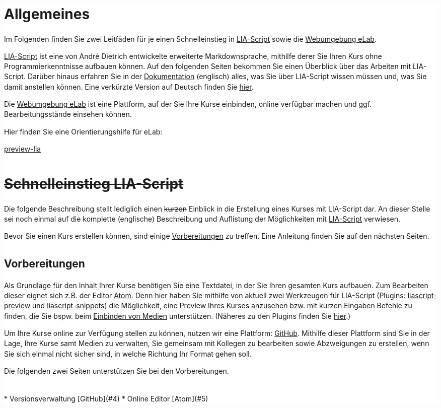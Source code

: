 

# Allgemeines

Im Folgenden finden Sie zwei Leitfäden für je einen Schnelleinstieg in [LIA-Script](#2) sowie die [Webumgebung eLab](#20).

[LIA-Script](https://liascript.github.io/) ist eine von André Dietrich entwickelte erweiterte Markdownsprache, mithilfe derer Sie Ihren Kurs ohne Programmierkenntnisse aufbauen können. Auf den folgenden Seiten bekommen Sie einen Überblick über das Arbeiten mit LIA-Script. Darüber hinaus erfahren Sie in der [Dokumentation](https://liascript.github.io/course/?https://raw.githubusercontent.com/liaScript/docs/master/README.md#1) (englisch) alles, was Sie über LIA-Script wissen müssen und, was Sie damit anstellen können. Eine verkürzte Version auf Deutsch finden Sie [hier](https://liascript.github.io/course/?https://raw.githubusercontent.com/liaScript/demo/master/README.md#1).

Die [Webumgebung eLab](https://elab-hsmd-qa.dev.enterprises/) ist eine Plattform, auf der Sie Ihre Kurse einbinden, online verfügbar machen und ggf. Bearbeitungsstände einsehen können.

Hier finden Sie eine Orientierungshilfe für eLab:

[preview-lia](https://raw.githubusercontent.com/ILIFV-NB/Orientierungshilfe-eLab/master/README.md)


# ~~**Schnelleinstieg LIA-Script**~~

Die folgende Beschreibung stellt lediglich einen ~~kurzen~~ Einblick in die Erstellung eines Kurses mit LIA-Script dar. An dieser Stelle sei noch einmal auf die komplette (englische) Beschreibung und Auflistung der Möglichkeiten mit [LIA-Script](https://liascript.github.io/course/?https://raw.githubusercontent.com/liaScript/docs/master/README.md#1) verwiesen.

Bevor Sie einen Kurs erstellen können, sind einige [Vorbereitungen](#3) zu treffen. Eine Anleitung finden Sie auf den nächsten Seiten.


## **Vorbereitungen**

Als Grundlage für den Inhalt Ihrer Kurse benötigen Sie eine Textdatei, in der Sie Ihren gesamten Kurs aufbauen. Zum Bearbeiten dieser eignet sich z.B. der Editor [Atom](https://atom.io/). Denn hier haben Sie mithilfe von aktuell zwei Werkzeugen für LIA-Script (Plugins: [liascript-preview](https://atom.io/packages/liascript-preview) und [liascript-snippets](https://atom.io/packages/liascript-snippets)) die Möglichkeit, eine Preview Ihres Kurses anzusehen bzw. mit kurzen Eingaben Befehle zu finden, die Sie bspw. beim [Einbinden von Medien](#7) unterstützen. (Näheres zu den Plugins finden Sie [hier](#26).)

Um Ihre Kurse online zur Verfügung stellen zu können, nutzen wir eine Plattform: [GitHub](https://github.com/). Mithilfe dieser Plattform sind Sie in der Lage, Ihre Kurse samt Medien zu verwalten, Sie gemeinsam mit Kollegen zu bearbeiten sowie Abzweigungen zu erstellen, wenn Sie sich einmal nicht sicher sind, in welche Richtung Ihr Format gehen soll.

Die folgenden zwei Seiten unterstützen Sie bei den Vorbereitungen.

<br/>
* Versionsverwaltung [GitHub](#4)
* Online Editor [Atom](#5)
